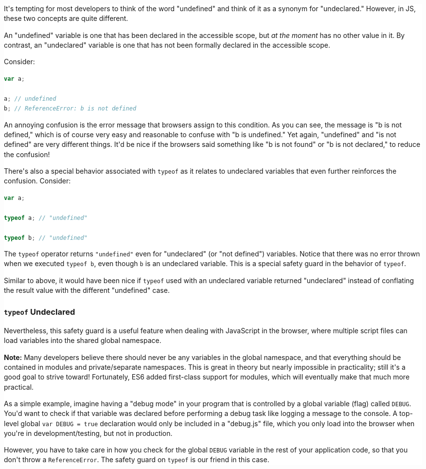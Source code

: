It's tempting for most developers to think of the word "undefined" and think of it as a synonym for "undeclared." However, in JS, these two concepts are quite different.

An "undefined" variable is one that has been declared in the accessible scope, but *at the moment* has no other value in it. By contrast, an "undeclared" variable is one that has not been formally declared in the accessible scope.

Consider:

```js
var a;

a; // undefined
b; // ReferenceError: b is not defined
```

An annoying confusion is the error message that browsers assign to this condition. As you can see, the message is "b is not defined," which is of course very easy and reasonable to confuse with "b is undefined." Yet again, "undefined" and "is not defined" are very different things. It'd be nice if the browsers said something like "b is not found" or "b is not declared," to reduce the confusion!

There's also a special behavior associated with `typeof` as it relates to undeclared variables that even further reinforces the confusion. Consider:

```js
var a;

typeof a; // "undefined"

typeof b; // "undefined"
```

The `typeof` operator returns `"undefined"` even for "undeclared" (or "not defined") variables. Notice that there was no error thrown when we executed `typeof b`, even though `b` is an undeclared variable. This is a special safety guard in the behavior of `typeof`.

Similar to above, it would have been nice if `typeof` used with an undeclared variable returned "undeclared" instead of conflating the result value with the different "undefined" case.

### `typeof` Undeclared

Nevertheless, this safety guard is a useful feature when dealing with JavaScript in the browser, where multiple script files can load variables into the shared global namespace.

**Note:** Many developers believe there should never be any variables in the global namespace, and that everything should be contained in modules and private/separate namespaces. This is great in theory but nearly impossible in practicality; still it's a good goal to strive toward! Fortunately, ES6 added first-class support for modules, which will eventually make that much more practical.

As a simple example, imagine having a "debug mode" in your program that is controlled by a global variable (flag) called `DEBUG`. You'd want to check if that variable was declared before performing a debug task like logging a message to the console. A top-level global `var DEBUG = true` declaration would only be included in a "debug.js" file, which you only load into the browser when you're in development/testing, but not in production.

However, you have to take care in how you check for the global `DEBUG` variable in the rest of your application code, so that you don't throw a `ReferenceError`. The safety guard on `typeof` is our friend in this case.
